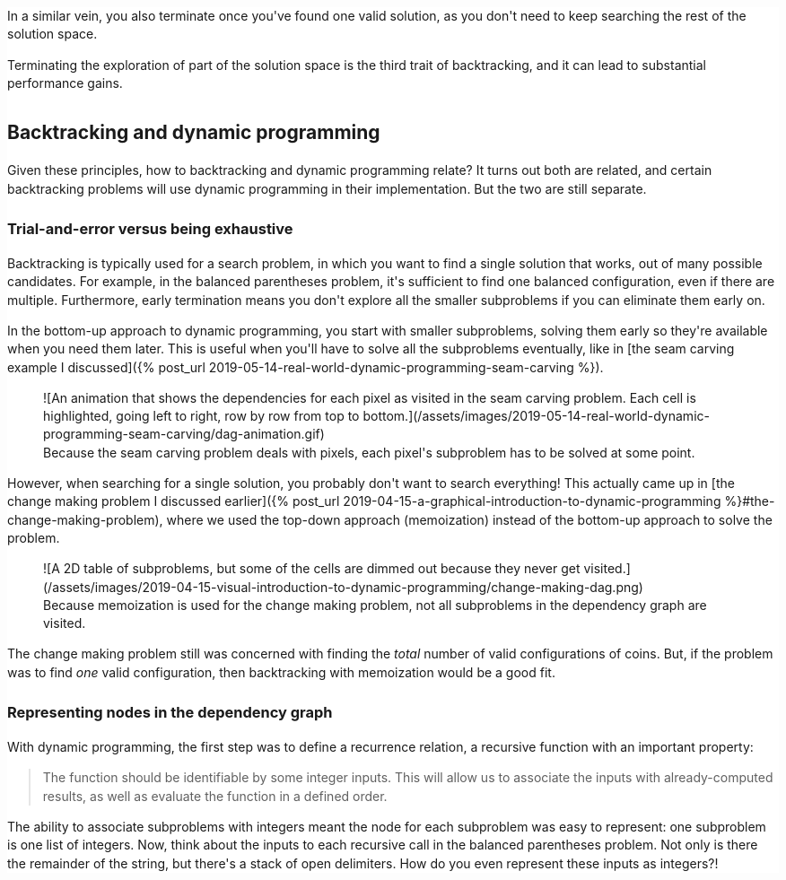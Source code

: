 In a similar vein, you also terminate once you've found one valid solution, as you don't need to keep searching the rest of the solution space.

Terminating the exploration of part of the solution space is the third trait of backtracking, and it can lead to substantial performance gains.

## Backtracking and dynamic programming

Given these principles, how to backtracking and dynamic programming relate? It turns out both are related, and certain backtracking problems will use dynamic programming in their implementation. But the two are still separate.

### Trial-and-error versus being exhaustive

Backtracking is typically used for a search problem, in which you want to find a single solution that works, out of many possible candidates. For example, in the balanced parentheses problem, it's sufficient to find one balanced configuration, even if there are multiple. Furthermore, early termination means you don't explore all the smaller subproblems if you can eliminate them early on.

In the bottom-up approach to dynamic programming, you start with smaller subproblems, solving them early so they're available when you need them later. This is useful when you'll have to solve all the subproblems eventually, like in [the seam carving example I discussed]({% post_url 2019-05-14-real-world-dynamic-programming-seam-carving %}).

<figure markdown="1">
![An animation that shows the dependencies for each pixel as visited in the seam carving problem. Each cell is highlighted, going left to right, row by row from top to bottom.](/assets/images/2019-05-14-real-world-dynamic-programming-seam-carving/dag-animation.gif)
<figcaption>Because the seam carving problem deals with pixels, each pixel's subproblem has to be solved at some point.</figcaption>
</figure>

However, when searching for a single solution, you probably don't want to search everything! This actually came up in [the change making problem I discussed earlier]({% post_url 2019-04-15-a-graphical-introduction-to-dynamic-programming %}#the-change-making-problem), where we used the top-down approach (memoization) instead of the bottom-up approach to solve the problem.

<figure markdown="1">
![A 2D table of subproblems, but some of the cells are dimmed out because they never get visited.](/assets/images/2019-04-15-visual-introduction-to-dynamic-programming/change-making-dag.png)
<figcaption>Because memoization is used for the change making problem, not all subproblems in the dependency graph are visited.</figcaption>
</figure>

The change making problem still was concerned with finding the _total_ number of valid configurations of coins. But, if the problem was to find _one_ valid configuration, then backtracking with memoization would be a good fit.

### Representing nodes in the dependency graph

With dynamic programming, the first step was to define a recurrence relation, a recursive function with an important property:

> The function should be identifiable by some integer inputs. This will allow us to associate the inputs with already-computed results, as well as evaluate the function in a defined order.

The ability to associate subproblems with integers meant the node for each subproblem was easy to represent: one subproblem is one list of integers. Now, think about the inputs to each recursive call in the balanced parentheses problem. Not only is there the remainder of the string, but there's a stack of open delimiters. How do you even represent these inputs as integers?!
